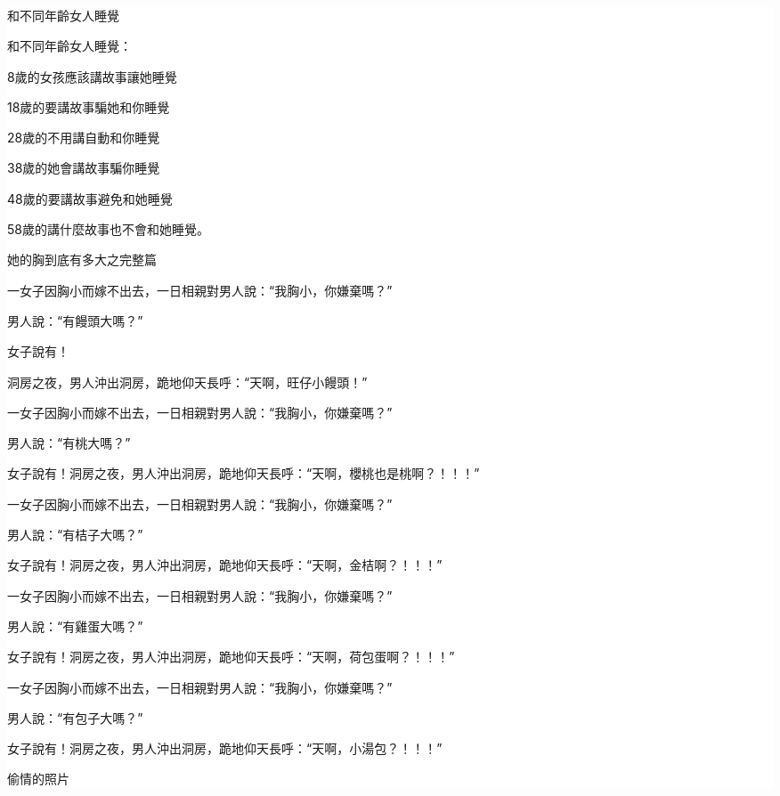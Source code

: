 


和不同年齡女人睡覺





和不同年齡女人睡覺：

8歲的女孩應該講故事讓她睡覺

18歲的要講故事騙她和你睡覺

28歲的不用講自動和你睡覺

38歲的她會講故事騙你睡覺

48歲的要講故事避免和她睡覺

58歲的講什麼故事也不會和她睡覺。





她的胸到底有多大之完整篇





一女子因胸小而嫁不出去，一日相親對男人說：“我胸小，你嫌棄嗎？”

男人說：“有饅頭大嗎？”

女子說有！

洞房之夜，男人沖出洞房，跪地仰天長呼：“天啊，旺仔小饅頭！”

一女子因胸小而嫁不出去，一日相親對男人說：“我胸小，你嫌棄嗎？”

男人說：“有桃大嗎？”

女子說有！洞房之夜，男人沖出洞房，跪地仰天長呼：“天啊，櫻桃也是桃啊？！！！”

一女子因胸小而嫁不出去，一日相親對男人說：“我胸小，你嫌棄嗎？”

男人說：“有桔子大嗎？”

女子說有！洞房之夜，男人沖出洞房，跪地仰天長呼：“天啊，金桔啊？！！！”

一女子因胸小而嫁不出去，一日相親對男人說：“我胸小，你嫌棄嗎？”

男人說：“有雞蛋大嗎？”

女子說有！洞房之夜，男人沖出洞房，跪地仰天長呼：“天啊，荷包蛋啊？！！！”

一女子因胸小而嫁不出去，一日相親對男人說：“我胸小，你嫌棄嗎？”

男人說：“有包子大嗎？”

女子說有！洞房之夜，男人沖出洞房，跪地仰天長呼：“天啊，小湯包？！！！”





偷情的照片
